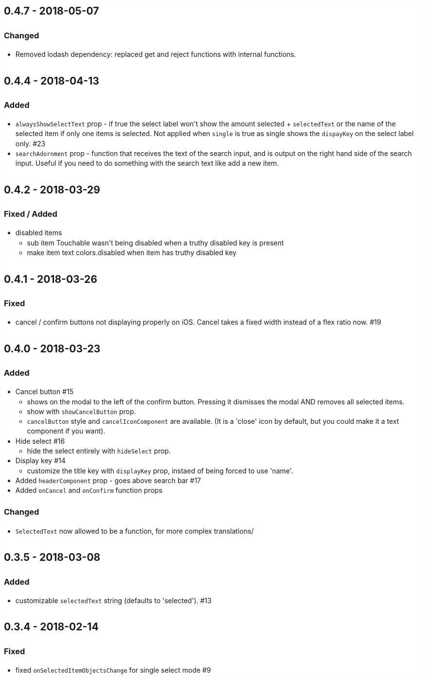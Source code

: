## 0.4.7 - 2018-05-07
### Changed
- Removed lodash dependency: replaced get and reject functions with internal functions.

## 0.4.4 - 2018-04-13
### Added
- `alwaysShowSelectText` prop - if true the select label won't show the amount selected + `selectedText` or the name of the selected item if only one items is selected. Not applied when `single` is true as single shows the `dispayKey` on the select label only. #23
- `searchAdornment` prop - function that receives the text of the search input, and is output on the right hand side of the search input. Useful if you need to do something with the search text like add a new item.

## 0.4.2 - 2018-03-29
### Fixed / Added
- disabled items
    - sub item Touchable wasn't being disabled when a truthy disabled key is present
    - make item text colors.disabled when item has truthy disabled key

## 0.4.1 - 2018-03-26
### Fixed
- cancel / confirm buttons not displaying properly on iOS. Cancel takes a fixed width instead of a flex ratio now. #19

## 0.4.0 - 2018-03-23
### Added
- Cancel button #15
    - shows on the modal to the left of the confirm button. Pressing it dismisses the modal AND removes all selected items.
    - show with `showCancelButton` prop.
    - `cancelButton` style and `cancelIconComponent` are available. (It is a 'close' icon by default, but you could make it a text component if you want).
- Hide select #16
    - hide the select entirely with `hideSelect` prop.
- Display key #14
    - customize the title key with `displayKey` prop, instaed of being forced to use 'name'.
- Added `headerComponent` prop  - goes above search bar #17
- Added `onCancel` and `onConfirm` function props

### Changed
- `SelectedText` now allowed to be a function, for more complex translations/
 
        
## 0.3.5 - 2018-03-08
### Added
- customizable `selectedText` string (defaults to 'selected'). #13
## 0.3.4 - 2018-02-14
### Fixed
- fixed `onSelectedItemObjectsChange` for single select mode #9
